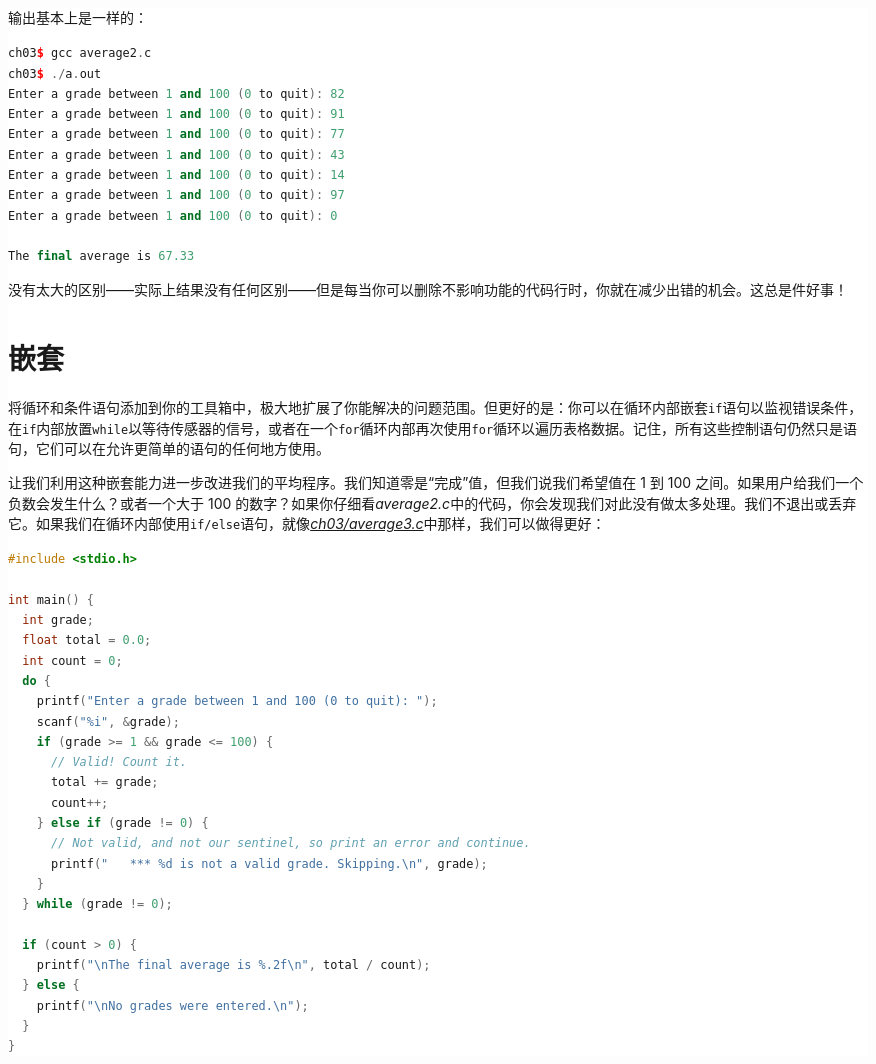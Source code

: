 输出基本上是一样的：

```cpp
ch03$ gcc average2.c
ch03$ ./a.out
Enter a grade between 1 and 100 (0 to quit): 82
Enter a grade between 1 and 100 (0 to quit): 91
Enter a grade between 1 and 100 (0 to quit): 77
Enter a grade between 1 and 100 (0 to quit): 43
Enter a grade between 1 and 100 (0 to quit): 14
Enter a grade between 1 and 100 (0 to quit): 97
Enter a grade between 1 and 100 (0 to quit): 0

The final average is 67.33
```

没有太大的区别——实际上结果没有任何区别——但是每当你可以删除不影响功能的代码行时，你就在减少出错的机会。这总是件好事！

# 嵌套

将循环和条件语句添加到你的工具箱中，极大地扩展了你能解决的问题范围。但更好的是：你可以在循环内部嵌套`if`语句以监视错误条件，在`if`内部放置`while`以等待传感器的信号，或者在一个`for`循环内部再次使用`for`循环以遍历表格数据。记住，所有这些控制语句仍然只是语句，它们可以在允许更简单的语句的任何地方使用。

让我们利用这种嵌套能力进一步改进我们的平均程序。我们知道零是“完成”值，但我们说我们希望值在 1 到 100 之间。如果用户给我们一个负数会发生什么？或者一个大于 100 的数字？如果你仔细看*average2.c*中的代码，你会发现我们对此没有做太多处理。我们不退出或丢弃它。如果我们在循环内部使用`if/else`语句，就像[*ch03/average3.c*](https://oreil.ly/alYI8)中那样，我们可以做得更好：

```cpp
#include <stdio.h>

int main() {
  int grade;
  float total = 0.0;
  int count = 0;
  do {
    printf("Enter a grade between 1 and 100 (0 to quit): ");
    scanf("%i", &grade);
    if (grade >= 1 && grade <= 100) {
      // Valid! Count it.
      total += grade;
      count++;
    } else if (grade != 0) {
      // Not valid, and not our sentinel, so print an error and continue.
      printf("   *** %d is not a valid grade. Skipping.\n", grade);
    }
  } while (grade != 0);

  if (count > 0) {
    printf("\nThe final average is %.2f\n", total / count);
  } else {
    printf("\nNo grades were entered.\n");
  }
}
```
